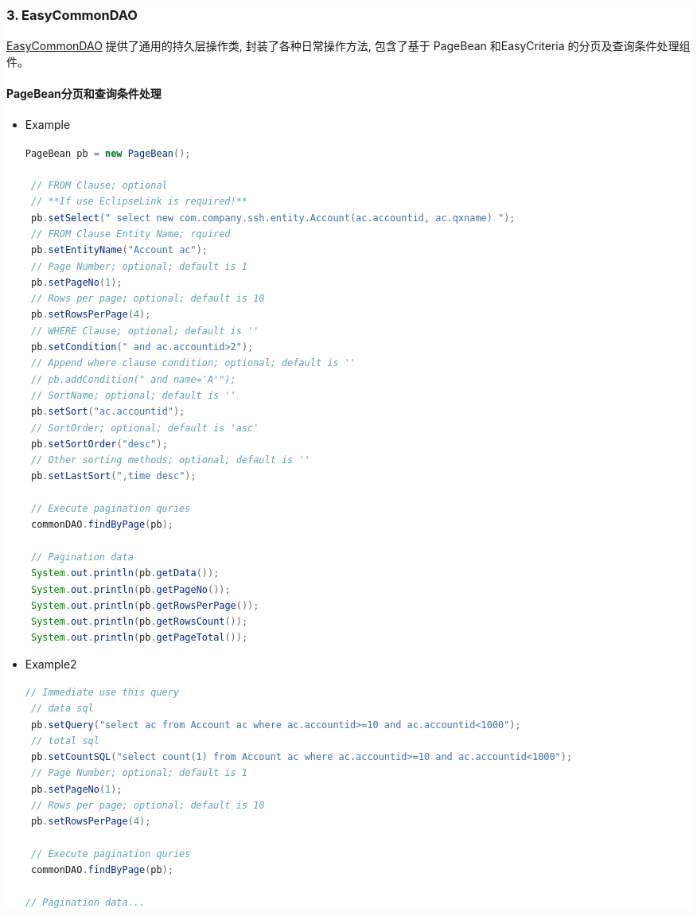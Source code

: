   
### 3. EasyCommonDAO

[EasyCommonDAO](https://github.com/ushelp/EasyCommonDAO 'EasyCommonDAO') 提供了通用的持久层操作类, 封装了各种日常操作方法, 包含了基于 PageBean 和EasyCriteria 的分页及查询条件处理组件。


#### PageBean分页和查询条件处理

- Example

   ```JAVA
   PageBean pb = new PageBean();

	// FROM Clause; optional
	// **If use EclipseLink is required!**
	pb.setSelect(" select new com.company.ssh.entity.Account(ac.accountid, ac.qxname) ");
	// FROM Clause Entity Name; rquired
	pb.setEntityName("Account ac"); 
	// Page Number; optional; default is 1
	pb.setPageNo(1); 
	// Rows per page; optional; default is 10
	pb.setRowsPerPage(4);
	// WHERE Clause; optional; default is ''
	pb.setCondition(" and ac.accountid>2");
	// Append where clause condition; optional; default is ''
	// pb.addCondition(" and name='A'");
	// SortName; optional; default is ''
	pb.setSort("ac.accountid");
	// SortOrder; optional; default is 'asc'
	pb.setSortOrder("desc");
	// Other sorting methods; optional; default is ''
	pb.setLastSort(",time desc");
	
	// Execute pagination quries
	commonDAO.findByPage(pb); 
	
	// Pagination data
	System.out.println(pb.getData());
	System.out.println(pb.getPageNo());
	System.out.println(pb.getRowsPerPage());
	System.out.println(pb.getRowsCount());
	System.out.println(pb.getPageTotal());
   ```

- Example2

   ```JAVA
   // Immediate use this query
	// data sql
	pb.setQuery("select ac from Account ac where ac.accountid>=10 and ac.accountid<1000");
	// total sql
	pb.setCountSQL("select count(1) from Account ac where ac.accountid>=10 and ac.accountid<1000"); 
	// Page Number; optional; default is 1
	pb.setPageNo(1); 
	// Rows per page; optional; default is 10
	pb.setRowsPerPage(4);
	
	// Execute pagination quries
	commonDAO.findByPage(pb); 
   
   // Pagination data...
   ```
